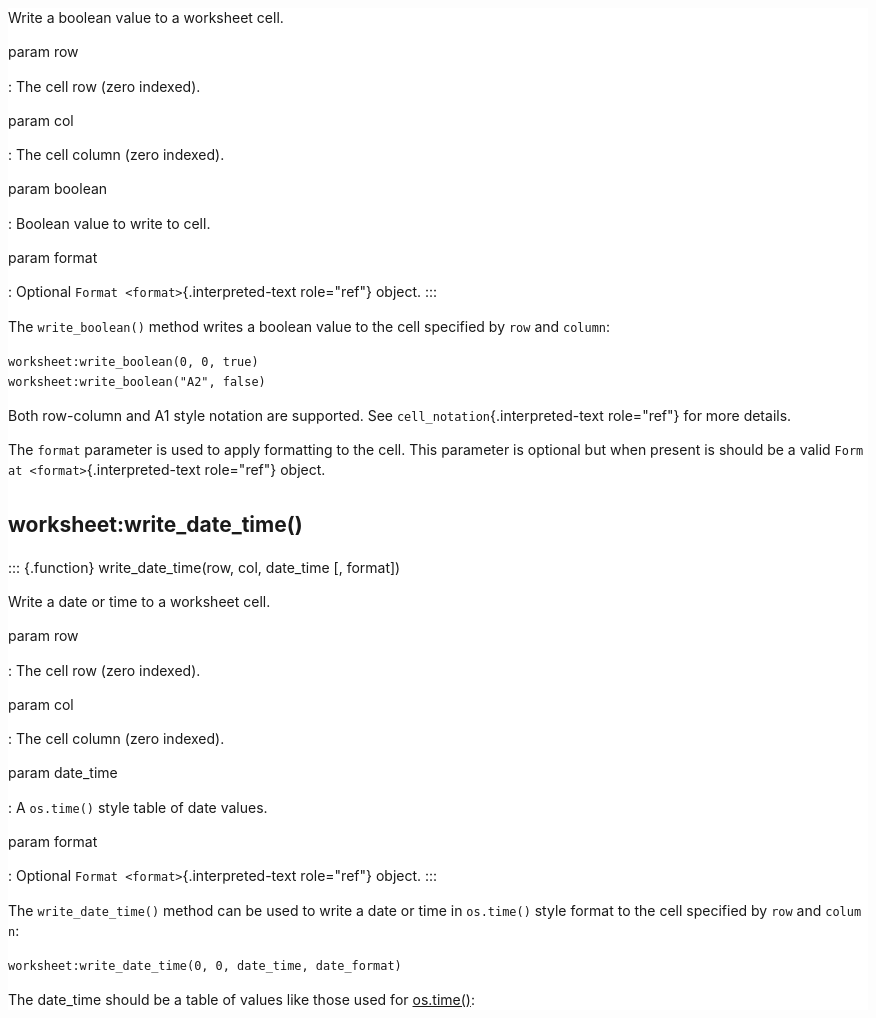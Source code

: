 Write a boolean value to a worksheet cell.

param row

:   The cell row (zero indexed).

param col

:   The cell column (zero indexed).

param boolean

:   Boolean value to write to cell.

param format

:   Optional `Format <format>`{.interpreted-text role="ref"} object.
:::

The `write_boolean()` method writes a boolean value to the cell
specified by `row` and `column`:

    worksheet:write_boolean(0, 0, true)
    worksheet:write_boolean("A2", false)

Both row-column and A1 style notation are supported. See
`cell_notation`{.interpreted-text role="ref"} for more details.

The `format` parameter is used to apply formatting to the cell. This
parameter is optional but when present is should be a valid
`Format <format>`{.interpreted-text role="ref"} object.

worksheet:write\_date\_time()
-----------------------------

::: {.function}
write\_date\_time(row, col, date\_time \[, format\])

Write a date or time to a worksheet cell.

param row

:   The cell row (zero indexed).

param col

:   The cell column (zero indexed).

param date\_time

:   A `os.time()` style table of date values.

param format

:   Optional `Format <format>`{.interpreted-text role="ref"} object.
:::

The `write_date_time()` method can be used to write a date or time in
`os.time()` style format to the cell specified by `row` and `column`:

    worksheet:write_date_time(0, 0, date_time, date_format)

The date\_time should be a table of values like those used for
[os.time()](http://www.lua.org/manual/5.2/manual.html#pdf-os.time):
